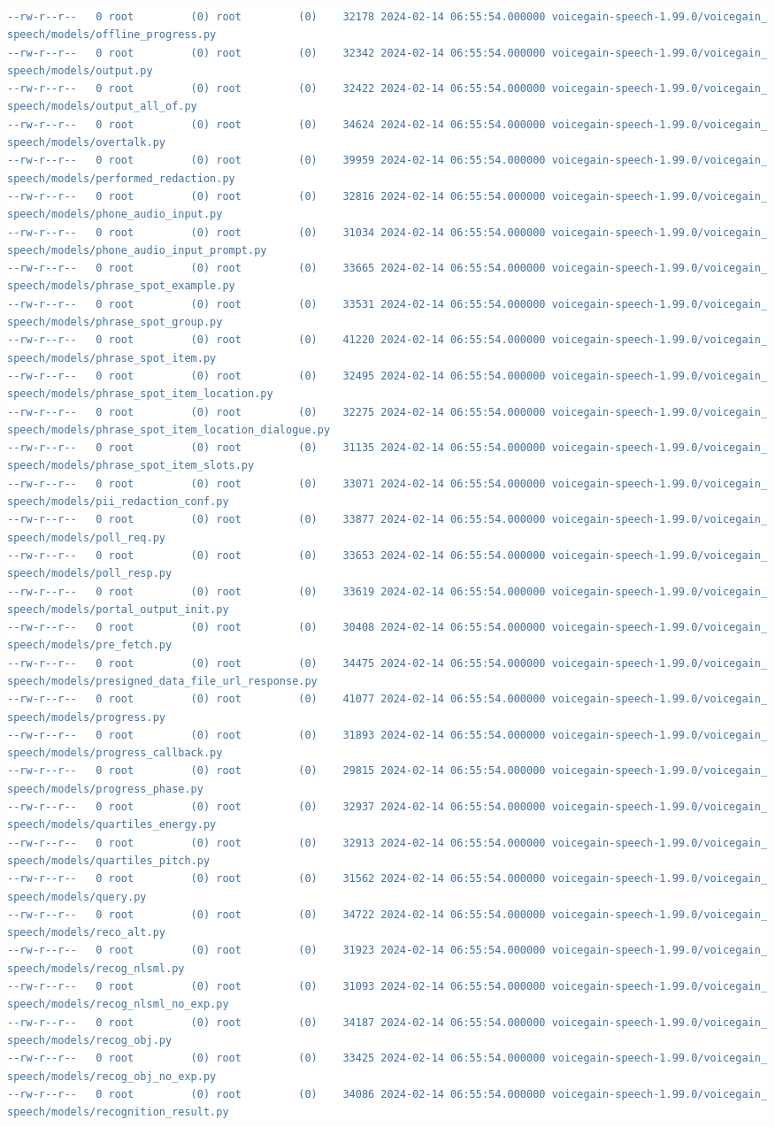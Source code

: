 ```diff
--rw-r--r--   0 root         (0) root         (0)    32178 2024-02-14 06:55:54.000000 voicegain-speech-1.99.0/voicegain_speech/models/offline_progress.py
--rw-r--r--   0 root         (0) root         (0)    32342 2024-02-14 06:55:54.000000 voicegain-speech-1.99.0/voicegain_speech/models/output.py
--rw-r--r--   0 root         (0) root         (0)    32422 2024-02-14 06:55:54.000000 voicegain-speech-1.99.0/voicegain_speech/models/output_all_of.py
--rw-r--r--   0 root         (0) root         (0)    34624 2024-02-14 06:55:54.000000 voicegain-speech-1.99.0/voicegain_speech/models/overtalk.py
--rw-r--r--   0 root         (0) root         (0)    39959 2024-02-14 06:55:54.000000 voicegain-speech-1.99.0/voicegain_speech/models/performed_redaction.py
--rw-r--r--   0 root         (0) root         (0)    32816 2024-02-14 06:55:54.000000 voicegain-speech-1.99.0/voicegain_speech/models/phone_audio_input.py
--rw-r--r--   0 root         (0) root         (0)    31034 2024-02-14 06:55:54.000000 voicegain-speech-1.99.0/voicegain_speech/models/phone_audio_input_prompt.py
--rw-r--r--   0 root         (0) root         (0)    33665 2024-02-14 06:55:54.000000 voicegain-speech-1.99.0/voicegain_speech/models/phrase_spot_example.py
--rw-r--r--   0 root         (0) root         (0)    33531 2024-02-14 06:55:54.000000 voicegain-speech-1.99.0/voicegain_speech/models/phrase_spot_group.py
--rw-r--r--   0 root         (0) root         (0)    41220 2024-02-14 06:55:54.000000 voicegain-speech-1.99.0/voicegain_speech/models/phrase_spot_item.py
--rw-r--r--   0 root         (0) root         (0)    32495 2024-02-14 06:55:54.000000 voicegain-speech-1.99.0/voicegain_speech/models/phrase_spot_item_location.py
--rw-r--r--   0 root         (0) root         (0)    32275 2024-02-14 06:55:54.000000 voicegain-speech-1.99.0/voicegain_speech/models/phrase_spot_item_location_dialogue.py
--rw-r--r--   0 root         (0) root         (0)    31135 2024-02-14 06:55:54.000000 voicegain-speech-1.99.0/voicegain_speech/models/phrase_spot_item_slots.py
--rw-r--r--   0 root         (0) root         (0)    33071 2024-02-14 06:55:54.000000 voicegain-speech-1.99.0/voicegain_speech/models/pii_redaction_conf.py
--rw-r--r--   0 root         (0) root         (0)    33877 2024-02-14 06:55:54.000000 voicegain-speech-1.99.0/voicegain_speech/models/poll_req.py
--rw-r--r--   0 root         (0) root         (0)    33653 2024-02-14 06:55:54.000000 voicegain-speech-1.99.0/voicegain_speech/models/poll_resp.py
--rw-r--r--   0 root         (0) root         (0)    33619 2024-02-14 06:55:54.000000 voicegain-speech-1.99.0/voicegain_speech/models/portal_output_init.py
--rw-r--r--   0 root         (0) root         (0)    30408 2024-02-14 06:55:54.000000 voicegain-speech-1.99.0/voicegain_speech/models/pre_fetch.py
--rw-r--r--   0 root         (0) root         (0)    34475 2024-02-14 06:55:54.000000 voicegain-speech-1.99.0/voicegain_speech/models/presigned_data_file_url_response.py
--rw-r--r--   0 root         (0) root         (0)    41077 2024-02-14 06:55:54.000000 voicegain-speech-1.99.0/voicegain_speech/models/progress.py
--rw-r--r--   0 root         (0) root         (0)    31893 2024-02-14 06:55:54.000000 voicegain-speech-1.99.0/voicegain_speech/models/progress_callback.py
--rw-r--r--   0 root         (0) root         (0)    29815 2024-02-14 06:55:54.000000 voicegain-speech-1.99.0/voicegain_speech/models/progress_phase.py
--rw-r--r--   0 root         (0) root         (0)    32937 2024-02-14 06:55:54.000000 voicegain-speech-1.99.0/voicegain_speech/models/quartiles_energy.py
--rw-r--r--   0 root         (0) root         (0)    32913 2024-02-14 06:55:54.000000 voicegain-speech-1.99.0/voicegain_speech/models/quartiles_pitch.py
--rw-r--r--   0 root         (0) root         (0)    31562 2024-02-14 06:55:54.000000 voicegain-speech-1.99.0/voicegain_speech/models/query.py
--rw-r--r--   0 root         (0) root         (0)    34722 2024-02-14 06:55:54.000000 voicegain-speech-1.99.0/voicegain_speech/models/reco_alt.py
--rw-r--r--   0 root         (0) root         (0)    31923 2024-02-14 06:55:54.000000 voicegain-speech-1.99.0/voicegain_speech/models/recog_nlsml.py
--rw-r--r--   0 root         (0) root         (0)    31093 2024-02-14 06:55:54.000000 voicegain-speech-1.99.0/voicegain_speech/models/recog_nlsml_no_exp.py
--rw-r--r--   0 root         (0) root         (0)    34187 2024-02-14 06:55:54.000000 voicegain-speech-1.99.0/voicegain_speech/models/recog_obj.py
--rw-r--r--   0 root         (0) root         (0)    33425 2024-02-14 06:55:54.000000 voicegain-speech-1.99.0/voicegain_speech/models/recog_obj_no_exp.py
--rw-r--r--   0 root         (0) root         (0)    34086 2024-02-14 06:55:54.000000 voicegain-speech-1.99.0/voicegain_speech/models/recognition_result.py
```